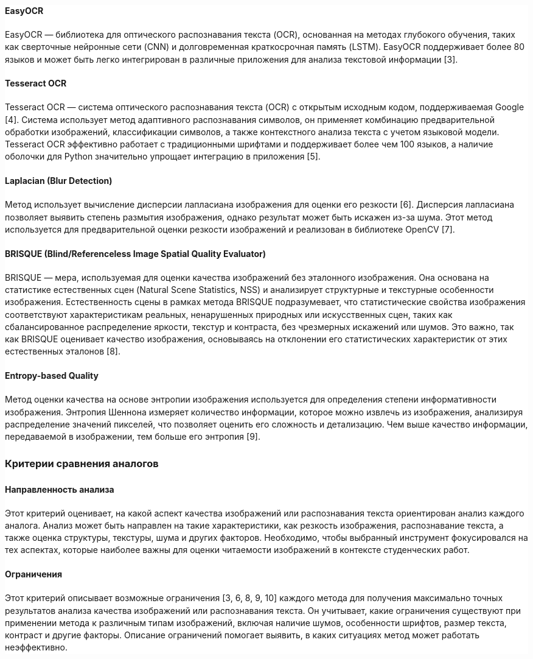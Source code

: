 #### EasyOCR
EasyOCR — библиотека для оптического распознавания текста (OCR), основанная на методах глубокого обучения, таких как сверточные нейронные сети (CNN) и долговременная краткосрочная память (LSTM). EasyOCR поддерживает более 80 языков и может быть легко интегрирован в различные приложения для анализа текстовой информации [3].

#### Tesseract OCR
Tesseract OCR — система оптического распознавания текста (OCR) с открытым исходным кодом, поддерживаемая Google [4]. Система использует метод адаптивного распознавания символов, он применяет комбинацию предварительной обработки изображений, классификации символов, а также контекстного анализа текста с учетом языковой модели. Tesseract OCR эффективно работает с традиционными шрифтами и поддерживает более чем 100 языков, а наличие оболочки для Python значительно упрощает интеграцию в приложения [5].

#### Laplacian (Blur Detection)
Метод использует вычисление дисперсии лапласиана изображения для оценки его резкости [6]. Дисперсия лапласиана позволяет выявить степень размытия изображения, однако результат может быть искажен из-за шума. Этот метод используется для предварительной оценки резкости изображений и реализован в библиотеке OpenCV [7].

#### BRISQUE (Blind/Referenceless Image Spatial Quality Evaluator)
BRISQUE — мера, используемая для оценки качества изображений без эталонного изображения. Она основана на статистике естественных сцен (Natural Scene Statistics, NSS) и анализирует структурные и текстурные особенности изображения. Естественность сцены в рамках метода BRISQUE подразумевает, что статистические свойства изображения соответствуют характеристикам реальных, ненарушенных природных или искусственных сцен, таких как сбалансированное распределение яркости, текстур и контраста, без чрезмерных искажений или шумов. Это важно, так как BRISQUE оценивает качество изображения, основываясь на отклонении его статистических характеристик от этих естественных эталонов [8].

#### Entropy-based Quality
Метод оценки качества на основе энтропии изображения используется для определения степени информативности изображения. Энтропия Шеннона измеряет количество информации, которое можно извлечь из изображения, анализируя распределение значений пикселей, что позволяет оценить его сложность и детализацию. Чем выше качество информации, передаваемой в изображении, тем больше его энтропия [9].

### Критерии сравнения аналогов

#### Направленность анализа
Этот критерий оценивает, на какой аспект качества изображений или распознавания текста ориентирован анализ каждого аналога. Анализ может быть направлен на такие характеристики, как резкость изображения, распознавание текста, а также оценка структуры, текстуры, шума и других факторов. Необходимо, чтобы выбранный инструмент фокусировался на тех аспектах, которые наиболее важны для оценки читаемости изображений в контексте студенческих работ.

#### Ограничения
Этот критерий описывает возможные ограничения [3, 6, 8, 9, 10] каждого метода для получения максимально точных результатов анализа качества изображений или распознавания текста. Он учитывает, какие ограничения существуют при применении метода к различным типам изображений, включая наличие шумов, особенности шрифтов, размер текста, контраст и другие факторы. Описание ограничений помогает выявить, в каких ситуациях метод может работать неэффективно.
